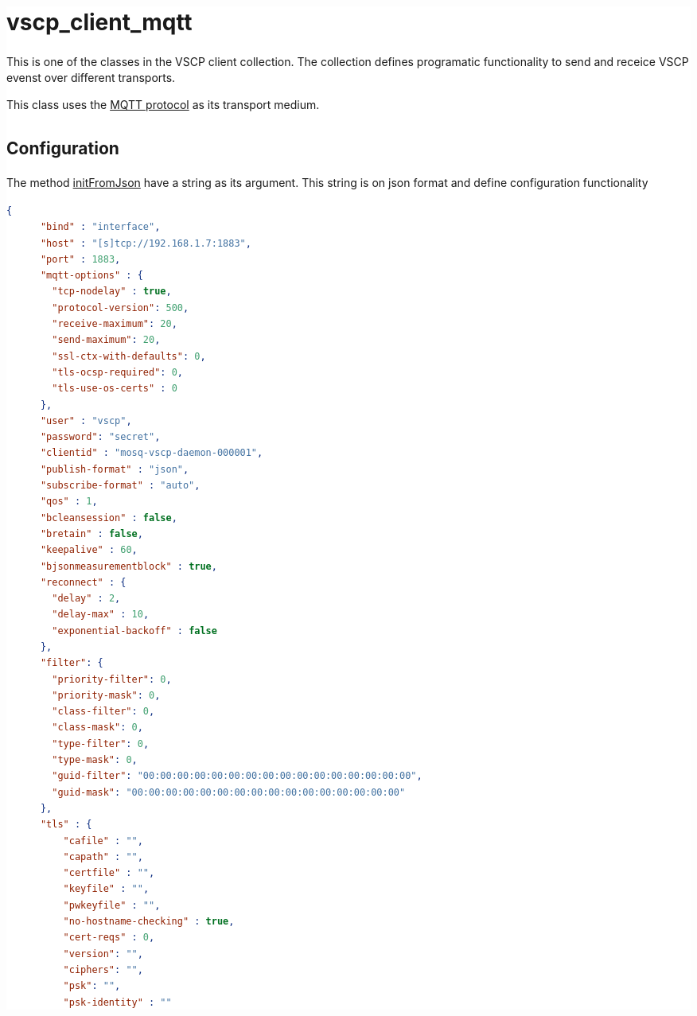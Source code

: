 # vscp_client_mqtt 

This is one of the classes in the VSCP client collection. The collection defines programatic functionality to send and receice VSCP evenst over different transports.

This class uses the [MQTT protocol](https://mqtt.org/) as its transport medium.

## Configuration

The method [initFromJson](#initFromJson) have a string as its argument. This string is on json format and define configuration functionality 

```json
{
      "bind" : "interface",
      "host" : "[s]tcp://192.168.1.7:1883",
      "port" : 1883,
      "mqtt-options" : {
        "tcp-nodelay" : true,
        "protocol-version": 500,
        "receive-maximum": 20,
        "send-maximum": 20,
        "ssl-ctx-with-defaults": 0,
        "tls-ocsp-required": 0,
        "tls-use-os-certs" : 0
      },
      "user" : "vscp",
      "password": "secret",
      "clientid" : "mosq-vscp-daemon-000001",
      "publish-format" : "json",
      "subscribe-format" : "auto",
      "qos" : 1,
      "bcleansession" : false,
      "bretain" : false,
      "keepalive" : 60,
      "bjsonmeasurementblock" : true,
      "reconnect" : {
        "delay" : 2,
        "delay-max" : 10,
        "exponential-backoff" : false
      },
      "filter": {
        "priority-filter": 0,
        "priority-mask": 0,
        "class-filter": 0,
        "class-mask": 0,
        "type-filter": 0,
        "type-mask": 0,
        "guid-filter": "00:00:00:00:00:00:00:00:00:00:00:00:00:00:00:00",
        "guid-mask": "00:00:00:00:00:00:00:00:00:00:00:00:00:00:00:00"
      },
      "tls" : {
          "cafile" : "",
          "capath" : "",
          "certfile" : "",
          "keyfile" : "",
          "pwkeyfile" : "",
          "no-hostname-checking" : true,
          "cert-reqs" : 0,
          "version": "",
          "ciphers": "",
          "psk": "",
          "psk-identity" : ""
```